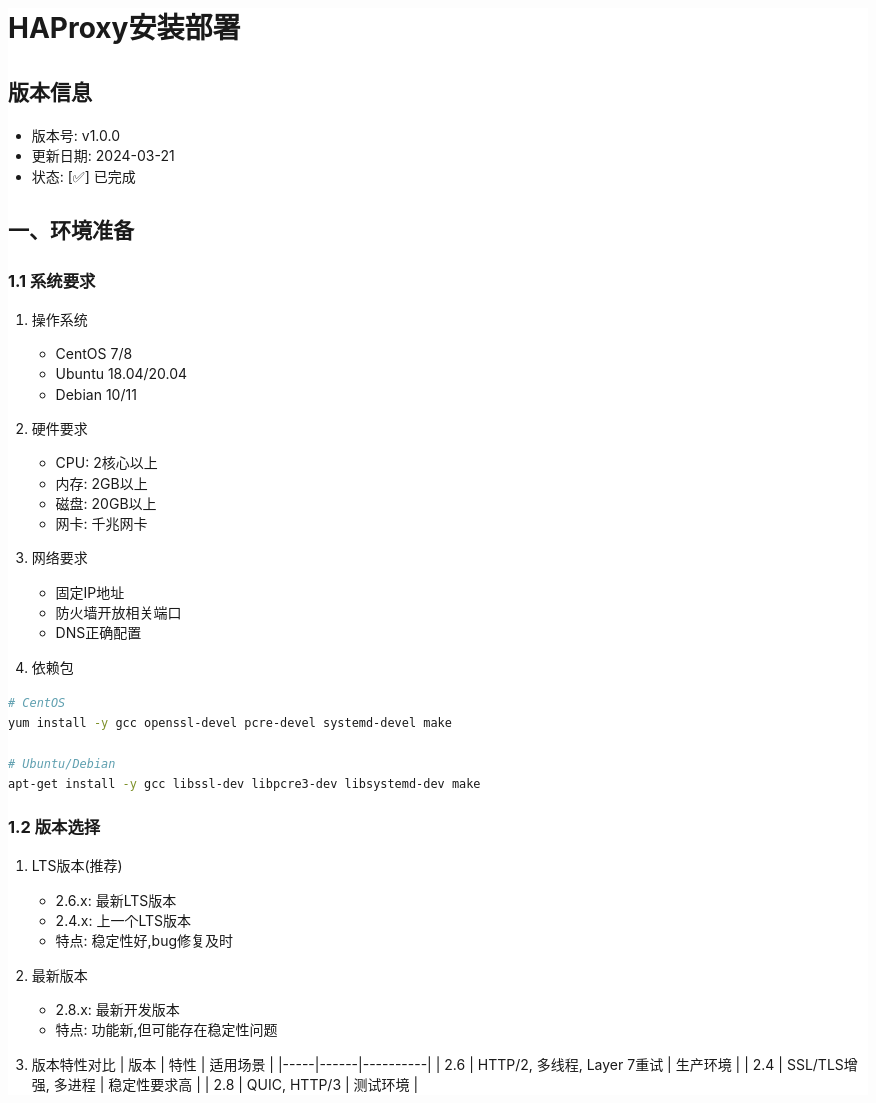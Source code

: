 # HAProxy安装部署

## 版本信息
- 版本号: v1.0.0
- 更新日期: 2024-03-21
- 状态: [✅] 已完成

## 一、环境准备

### 1.1 系统要求
1. 操作系统
   - CentOS 7/8
   - Ubuntu 18.04/20.04
   - Debian 10/11

2. 硬件要求
   - CPU: 2核心以上
   - 内存: 2GB以上
   - 磁盘: 20GB以上
   - 网卡: 千兆网卡

3. 网络要求
   - 固定IP地址
   - 防火墙开放相关端口
   - DNS正确配置

4. 依赖包
```bash
# CentOS
yum install -y gcc openssl-devel pcre-devel systemd-devel make

# Ubuntu/Debian
apt-get install -y gcc libssl-dev libpcre3-dev libsystemd-dev make
```

### 1.2 版本选择
1. LTS版本(推荐)
   - 2.6.x: 最新LTS版本
   - 2.4.x: 上一个LTS版本
   - 特点: 稳定性好,bug修复及时

2. 最新版本
   - 2.8.x: 最新开发版本
   - 特点: 功能新,但可能存在稳定性问题

3. 版本特性对比
| 版本 | 特性 | 适用场景 |
|-----|------|----------|
| 2.6 | HTTP/2, 多线程, Layer 7重试 | 生产环境 |
| 2.4 | SSL/TLS增强, 多进程 | 稳定性要求高 |
| 2.8 | QUIC, HTTP/3 | 测试环境 |
